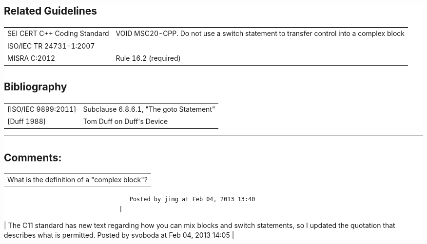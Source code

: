 ## Related Guidelines

|  |  |
| ----|----|
| SEI CERT C++ Coding Standard | VOID MSC20-CPP. Do not use a switch statement to transfer control into a complex block |
| ISO/IEC TR 24731-1:2007 |  |
| MISRA C:2012 | Rule 16.2 (required) |

## Bibliography

|  |  |
| ----|----|
| [ISO/IEC 9899:2011] | Subclause 6.8.6.1, "The goto Statement" |
| [Duff 1988] | Tom Duff on Duff's Device |

------------------------------------------------------------------------
[](../c/MSC19-C_%20For%20functions%20that%20return%20an%20array,%20prefer%20returning%20an%20empty%20array%20over%20a%20null%20value) [](../c/Rec_%2048_%20Miscellaneous%20_MSC_) [](https://wiki.sei.cmu.edu/confluence/pages/viewpage.action?pageId=87152327)
## Comments:

|  |
| ----|
| What is the definition of a "complex block"?
                                        Posted by jimg at Feb 04, 2013 13:40
                                     |
| The C11 standard has new text regarding how you can mix blocks and switch statements, so I updated the quotation that describes what is permitted.
                                        Posted by svoboda at Feb 04, 2013 14:05
                                     |


